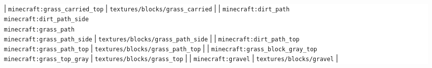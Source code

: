 | `minecraft:grass_carried_top`                                                                                                                                                                                                                                                                                                                                                                                                                                                     | `textures/blocks/grass_carried`                               |
| `minecraft:dirt_path`<br> `minecraft:dirt_path_side`<br> `minecraft:grass_path`<br> `minecraft:grass_path_side`                                                                                                                                                                                                                                                                                                                                                                   | `textures/blocks/grass_path_side`                             |
| `minecraft:dirt_path_top`<br> `minecraft:grass_path_top`                                                                                                                                                                                                                                                                                                                                                                                                                          | `textures/blocks/grass_path_top`                              |
| `minecraft:grass_block_gray_top`<br> `minecraft:grass_top_gray`                                                                                                                                                                                                                                                                                                                                                                                                                   | `textures/blocks/grass_top`                                   |
| `minecraft:gravel`                                                                                                                                                                                                                                                                                                                                                                                                                                                                | `textures/blocks/gravel`                                      |
